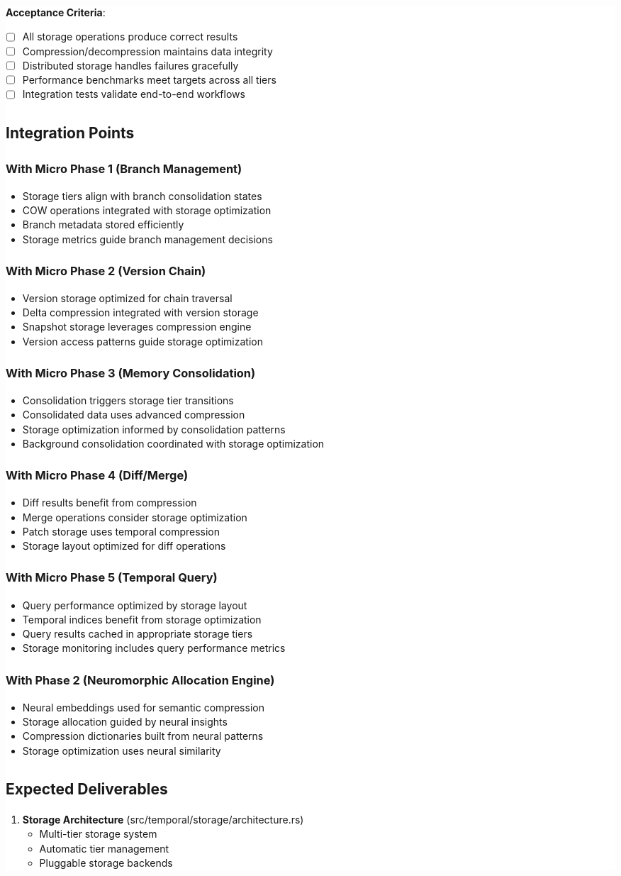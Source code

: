 **Acceptance Criteria**:
- [ ] All storage operations produce correct results
- [ ] Compression/decompression maintains data integrity
- [ ] Distributed storage handles failures gracefully
- [ ] Performance benchmarks meet targets across all tiers
- [ ] Integration tests validate end-to-end workflows

## Integration Points

### With Micro Phase 1 (Branch Management)
- Storage tiers align with branch consolidation states
- COW operations integrated with storage optimization
- Branch metadata stored efficiently
- Storage metrics guide branch management decisions

### With Micro Phase 2 (Version Chain)
- Version storage optimized for chain traversal
- Delta compression integrated with version storage
- Snapshot storage leverages compression engine
- Version access patterns guide storage optimization

### With Micro Phase 3 (Memory Consolidation)
- Consolidation triggers storage tier transitions
- Consolidated data uses advanced compression
- Storage optimization informed by consolidation patterns
- Background consolidation coordinated with storage optimization

### With Micro Phase 4 (Diff/Merge)
- Diff results benefit from compression
- Merge operations consider storage optimization
- Patch storage uses temporal compression
- Storage layout optimized for diff operations

### With Micro Phase 5 (Temporal Query)
- Query performance optimized by storage layout
- Temporal indices benefit from storage optimization
- Query results cached in appropriate storage tiers
- Storage monitoring includes query performance metrics

### With Phase 2 (Neuromorphic Allocation Engine)
- Neural embeddings used for semantic compression
- Storage allocation guided by neural insights
- Compression dictionaries built from neural patterns
- Storage optimization uses neural similarity

## Expected Deliverables

1. **Storage Architecture** (src/temporal/storage/architecture.rs)
   - Multi-tier storage system
   - Automatic tier management
   - Pluggable storage backends
